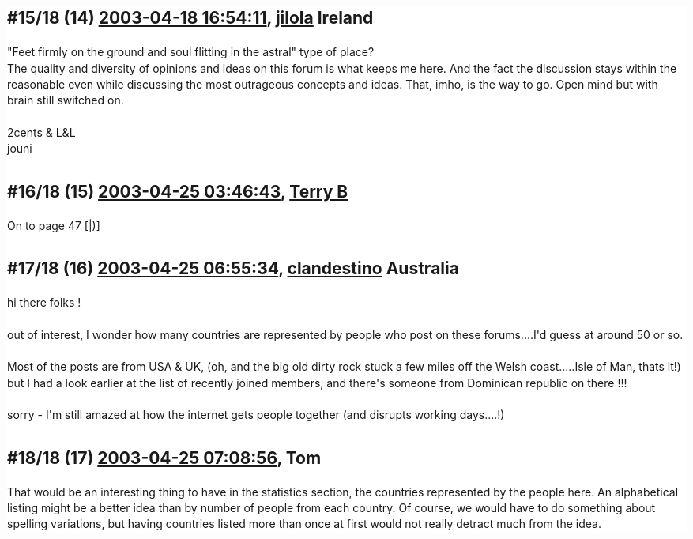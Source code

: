 ## \#15/18 (14) [2003-04-18 16:54:11](https://www.astralpulse.com/forums/index.php?msg=28432), [jilola](https://www.astralpulse.com/forums/profile/?u=755) Ireland ##
<section>
"Feet firmly on the ground and soul flitting in the astral" type of place?
<br>
The quality and diversity of opinions and ideas on this forum is what keeps me here. And the fact the discussion stays within the reasonable even while discussing the most outrageous concepts and ideas. That, imho, is the way to go. Open mind but with brain still switched on.
<br>
<br>
2cents &amp; L&amp;L
<br>
jouni
</section>

## \#16/18 (15) [2003-04-25 03:46:43](https://www.astralpulse.com/forums/index.php?msg=29007), [Terry B](https://www.astralpulse.com/forums/profile/?u=2199)  ##
<section>
On to page 47 [|)]
</section>

## \#17/18 (16) [2003-04-25 06:55:34](https://www.astralpulse.com/forums/index.php?msg=29025), [clandestino](https://www.astralpulse.com/forums/profile/?u=691) Australia ##
<section>
hi there folks !
<br>
<br>
out of interest, I wonder how many countries are represented by people who post on these forums....I'd guess at around 50 or so.
<br>
<br>
Most of the posts are from USA &amp; UK, (oh, and the big old dirty rock stuck a few miles off the Welsh coast.....Isle of Man, thats it!) but I had a look earlier at the list of recently joined members, and there's someone from Dominican republic on there !!!
<br>
<br>
sorry - I'm still amazed at how the internet gets people together (and disrupts working days....!)
</section>

## \#18/18 (17) [2003-04-25 07:08:56](https://www.astralpulse.com/forums/index.php?msg=29029), Tom  ##
<section>
That would be an interesting thing to have in the statistics section, the countries represented by the people here. An alphabetical listing might be a better idea than by number of people from each country. Of course, we would have to do something about spelling variations, but having countries listed more than once at first would not really detract much from the idea.
<br>
</section>